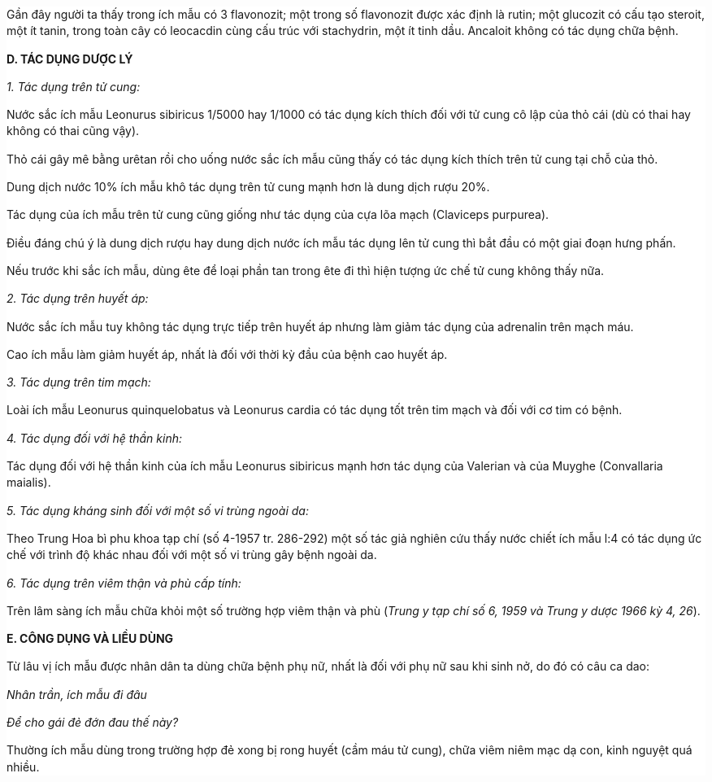 Gần đây người ta thấy trong ích mẫu có 3 flavonozit; một trong số flavonozit được xác định là rutin; một glucozit có cấu tạo steroit, một ít tanin, trong toàn cây có leocacdin cùng cấu trúc với stachydrin, một ít tinh dầu. Ancaloit không có tác dụng chữa bệnh.

**D. TÁC DỤNG DƯỢC LÝ**

*1\. Tác dụng trên tử cung:*

Nước sắc ích mẫu Leonurus sibiricus 1/5000 hay 1/1000 có tác dụng kích thích đối với tử cung cô lập của thỏ cái (dù có thai hay không có thai cũng vậy).

Thỏ cái gây mê bằng urêtan rồi cho uống nước sắc ích mẫu cũng thấy có tác dụng kích thích trên tử cung tại chỗ của thỏ.

Dung dịch nước 10% ích mẫu khô tác dụng trên tử cung mạnh hơn là dung dịch rượu 20%.

Tác dụng của ích mẫu trên tử cung cũng giống như tác dụng của cựa lõa mạch (Claviceps purpurea).

Điều đáng chú ý là dung dịch rượu hay dung dịch nước ích mẫu tác dụng lên tử cung thì bắt đầu có một giai đoạn hưng phấn.

Nếu trước khi sắc ích mẫu, dùng ête để loại phần tan trong ête đi thì hiện tượng ức chế tử cung không thấy nữa.

*2\. Tác dụng trên huyết áp:*

Nước sắc ích mẫu tuy không tác dụng trực tiếp trên huyết áp nhưng làm giảm tác dụng của adrenalin trên mạch máu.

Cao ích mẫu làm giảm huyết áp, nhất là đối với thời kỳ đầu của bệnh cao huyết áp.

*3\. Tác dụng trên tim mạch:*

Loài ích mẫu Leonurus quinquelobatus và Leonurus cardia có tác dụng tốt trên tim mạch và đối với cơ tim có bệnh.

*4\. Tác dụng đối với hệ thần kinh:*

Tác dụng đối với hệ thần kinh của ích mẫu Leonurus sibiricus mạnh hơn tác dụng của Valerian và của Muyghe (Convallaria maialis).

*5\. Tác dụng kháng sinh đối với một số vi trùng ngoài da:*

Theo Trung Hoa bì phu khoa tạp chí (số 4-1957 tr. 286-292) một số tác giả nghiên cứu thấy nước chiết ích mẫu l:4 có tác dụng ức chế với trình độ khác nhau đối với một số vi trùng gây bệnh ngoài da.

*6\. Tác dụng trên viêm thận và phù cấp tính:*

Trên lâm sàng ích mẫu chữa khỏi một số trường hợp viêm thận và phù (*Trung y tạp chí số 6, 1959 và Trung y dược 1966 kỳ 4, 26*).

**E. CÔNG DỤNG VÀ LIỀU DÙNG**

Từ lâu vị ích mẫu được nhân dân ta dùng chữa bệnh phụ nữ, nhất là đối với phụ nữ sau khi sinh nở, do đó có câu ca dao:

*Nhân trần, ích mẫu đi đâu*

*Để cho gái đẻ đớn đau thế này?*

Thường ích mẫu dùng trong trường hợp đẻ xong bị rong huyết (cầm máu tử cung), chữa viêm niêm mạc dạ con, kinh nguyệt quá nhiều.
